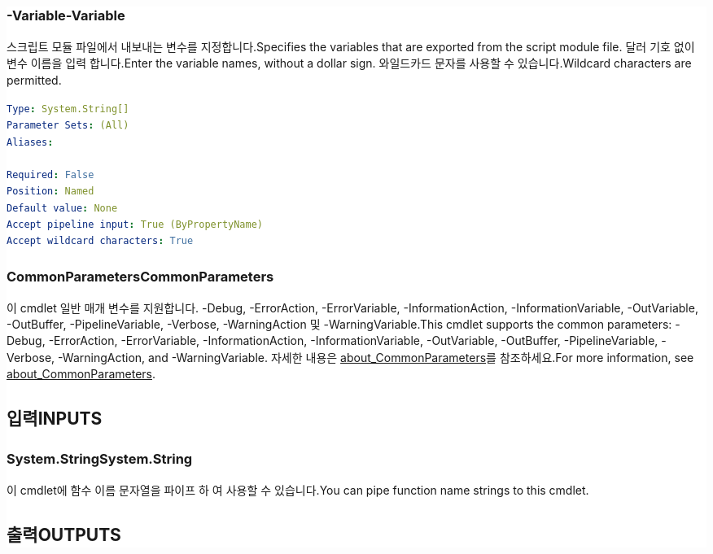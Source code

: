 ### <span data-ttu-id="7e385-161">-Variable</span><span class="sxs-lookup"><span data-stu-id="7e385-161">-Variable</span></span>

<span data-ttu-id="7e385-162">스크립트 모듈 파일에서 내보내는 변수를 지정합니다.</span><span class="sxs-lookup"><span data-stu-id="7e385-162">Specifies the variables that are exported from the script module file.</span></span>
<span data-ttu-id="7e385-163">달러 기호 없이 변수 이름을 입력 합니다.</span><span class="sxs-lookup"><span data-stu-id="7e385-163">Enter the variable names, without a dollar sign.</span></span>
<span data-ttu-id="7e385-164">와일드카드 문자를 사용할 수 있습니다.</span><span class="sxs-lookup"><span data-stu-id="7e385-164">Wildcard characters are permitted.</span></span>

```yaml
Type: System.String[]
Parameter Sets: (All)
Aliases:

Required: False
Position: Named
Default value: None
Accept pipeline input: True (ByPropertyName)
Accept wildcard characters: True
```

### <span data-ttu-id="7e385-165">CommonParameters</span><span class="sxs-lookup"><span data-stu-id="7e385-165">CommonParameters</span></span>

<span data-ttu-id="7e385-166">이 cmdlet 일반 매개 변수를 지원합니다. -Debug, -ErrorAction, -ErrorVariable, -InformationAction, -InformationVariable, -OutVariable, -OutBuffer, -PipelineVariable, -Verbose, -WarningAction 및 -WarningVariable.</span><span class="sxs-lookup"><span data-stu-id="7e385-166">This cmdlet supports the common parameters: -Debug, -ErrorAction, -ErrorVariable, -InformationAction, -InformationVariable, -OutVariable, -OutBuffer, -PipelineVariable, -Verbose, -WarningAction, and -WarningVariable.</span></span> <span data-ttu-id="7e385-167">자세한 내용은 [about_CommonParameters](https://go.microsoft.com/fwlink/?LinkID=113216)를 참조하세요.</span><span class="sxs-lookup"><span data-stu-id="7e385-167">For more information, see [about_CommonParameters](https://go.microsoft.com/fwlink/?LinkID=113216).</span></span>

## <span data-ttu-id="7e385-168">입력</span><span class="sxs-lookup"><span data-stu-id="7e385-168">INPUTS</span></span>

### <span data-ttu-id="7e385-169">System.String</span><span class="sxs-lookup"><span data-stu-id="7e385-169">System.String</span></span>

<span data-ttu-id="7e385-170">이 cmdlet에 함수 이름 문자열을 파이프 하 여 사용할 수 있습니다.</span><span class="sxs-lookup"><span data-stu-id="7e385-170">You can pipe function name strings to this cmdlet.</span></span>

## <span data-ttu-id="7e385-171">출력</span><span class="sxs-lookup"><span data-stu-id="7e385-171">OUTPUTS</span></span>
